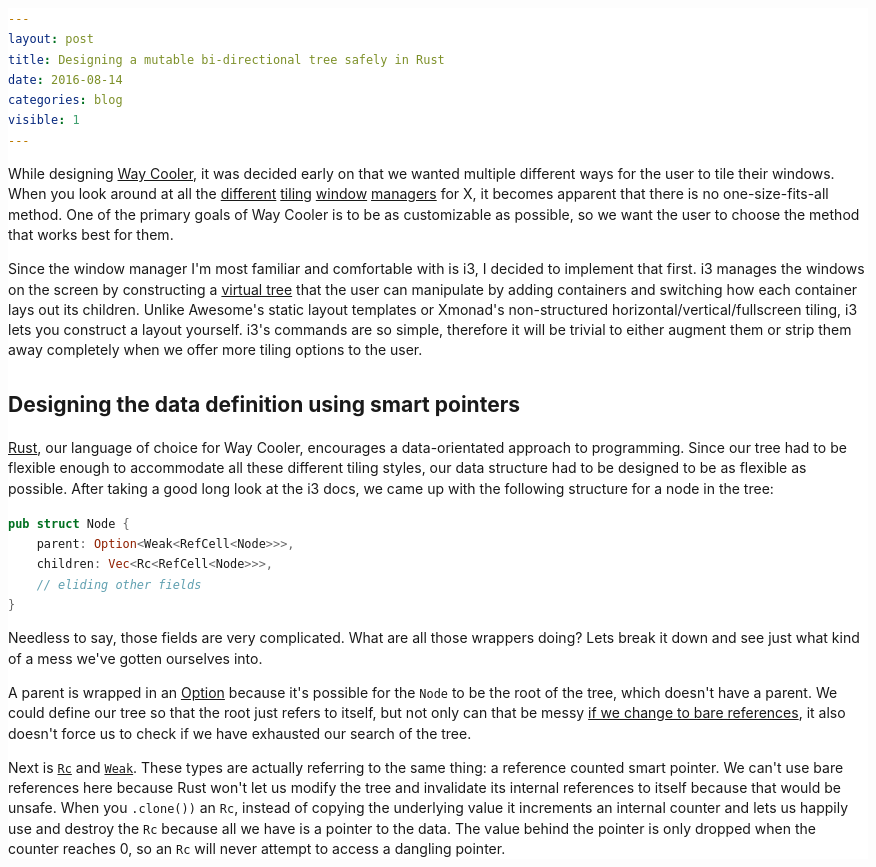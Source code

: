 ```yaml
---
layout: post
title: Designing a mutable bi-directional tree safely in Rust
date: 2016-08-14
categories: blog
visible: 1
---
```


While designing [Way Cooler](https://github.com/Immington-Industries/way-cooler), it was decided early on that we wanted multiple different ways for the user to tile their windows. When you look around at all the [different](http://dwm.suckless.org/) [tiling](https://awesome.naquadah.org/) [window](http://i3wm.org/) [managers](http://xmonad.org/) for X, it becomes apparent that there is no one-size-fits-all method. One of the primary goals of Way Cooler is to be as customizable as possible, so we want the user to choose the method that works best for them.

Since the window manager I'm most familiar and comfortable with is i3, I decided to implement that first. i3 manages the windows on the screen by constructing a [virtual tree](http://i3wm.org/docs/userguide.html#_tree) that the user can manipulate by adding containers and switching how each container lays out its children. Unlike Awesome's static layout templates or Xmonad's non-structured horizontal/vertical/fullscreen tiling, i3 lets you construct a layout yourself. i3's commands are so simple, therefore it will be trivial to either augment them or strip them away completely when we offer more tiling options to the user.

## Designing the data definition using smart pointers
[Rust](https://www.rust-lang.org/en-US/), our language of choice for Way Cooler, encourages a data-orientated approach to programming. Since our tree had to be flexible enough to accommodate all these different tiling styles, our data structure had to be designed to be as flexible as possible. After taking a good long look at the i3 docs, we came up with the following structure for a node in the tree:

```rust
pub struct Node {
    parent: Option<Weak<RefCell<Node>>>,
    children: Vec<Rc<RefCell<Node>>>,
    // eliding other fields
}
```
Needless to say, those fields are very complicated. What are all those wrappers doing? Lets break it down and see just what kind of a mess we've gotten ourselves into.


A parent is wrapped in an [Option](https://doc.rust-lang.org/std/option/enum.Option.html) because it's possible for the `Node` to be the root of the tree, which doesn't have a parent. We could define our tree so that the root just refers to itself, but not only can that be messy [if we change to bare references](http://stackoverflow.com/questions/32300132/why-cant-i-store-a-value-and-a-reference-to-that-value-in-the-same-struct), it also doesn't force us to check if we have exhausted our search of the tree.


Next is [`Rc`](https://doc.rust-lang.org/std/rc/struct.Rc.html) and [`Weak`](https://doc.rust-lang.org/std/rc/struct.Weak.html). These types are actually referring to the same thing: a reference counted smart pointer. We can't use bare references here because Rust won't let us modify the tree and invalidate its internal references to itself because that would be unsafe.  When you `.clone())` an `Rc`, instead of copying the underlying value it increments an internal counter and lets us happily use and destroy the `Rc` because all we have is a pointer to the data. The value behind the pointer is only dropped when the counter reaches 0, so an `Rc` will never attempt to access a dangling pointer.

